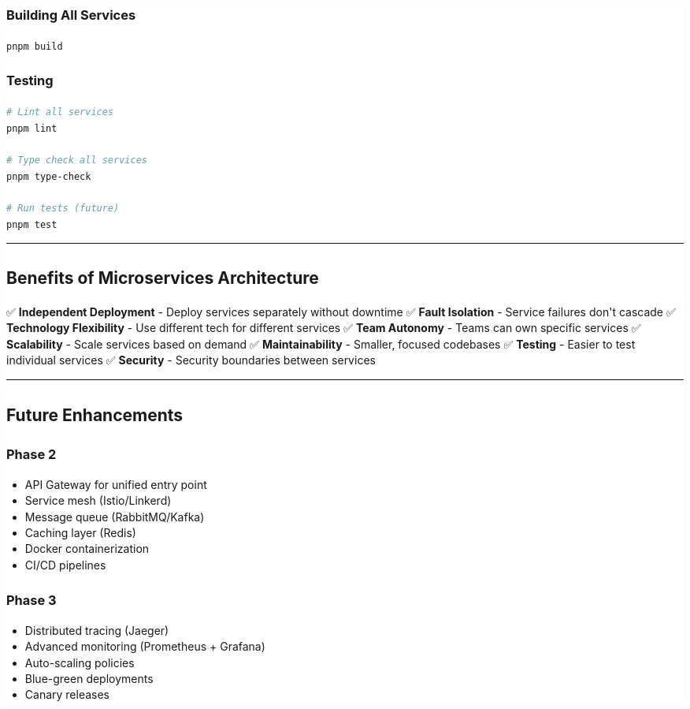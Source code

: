 ```bash
```

### Building All Services

```bash
pnpm build
```

### Testing

```bash
# Lint all services
pnpm lint

# Type check all services
pnpm type-check

# Run tests (future)
pnpm test
```

---

## Benefits of Microservices Architecture

✅ **Independent Deployment** - Deploy services separately without downtime
✅ **Fault Isolation** - Service failures don't cascade
✅ **Technology Flexibility** - Use different tech for different services
✅ **Team Autonomy** - Teams can own specific services
✅ **Scalability** - Scale services based on demand
✅ **Maintainability** - Smaller, focused codebases
✅ **Testing** - Easier to test individual services
✅ **Security** - Security boundaries between services

---

## Future Enhancements

### Phase 2
- API Gateway for unified entry point
- Service mesh (Istio/Linkerd)
- Message queue (RabbitMQ/Kafka)
- Caching layer (Redis)
- Docker containerization
- CI/CD pipelines

### Phase 3
- Distributed tracing (Jaeger)
- Advanced monitoring (Prometheus + Grafana)
- Auto-scaling policies
- Blue-green deployments
- Canary releases
